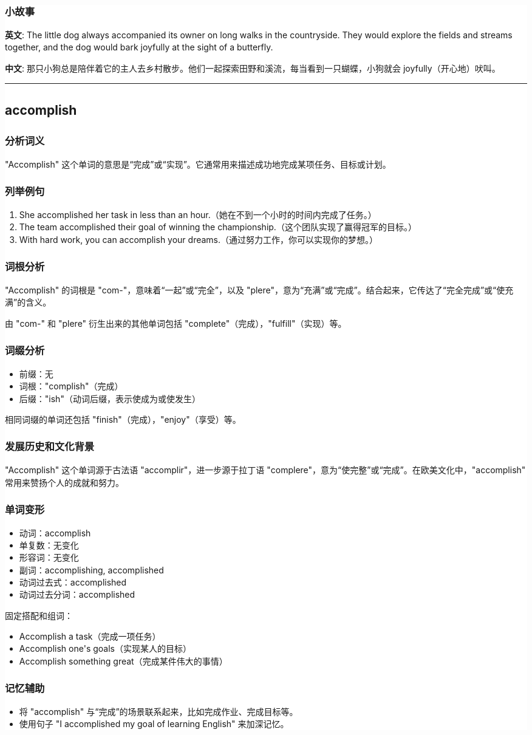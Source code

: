 ### 小故事
**英文**:
The little dog always accompanied its owner on long walks in the countryside. They would explore the fields and streams together, and the dog would bark joyfully at the sight of a butterfly.

**中文**:
那只小狗总是陪伴着它的主人去乡村散步。他们一起探索田野和溪流，每当看到一只蝴蝶，小狗就会 joyfully（开心地）吠叫。


---------------
## accomplish
### 分析词义
"Accomplish" 这个单词的意思是“完成”或“实现”。它通常用来描述成功地完成某项任务、目标或计划。

### 列举例句
1. She accomplished her task in less than an hour.（她在不到一个小时的时间内完成了任务。）
2. The team accomplished their goal of winning the championship.（这个团队实现了赢得冠军的目标。）
3. With hard work, you can accomplish your dreams.（通过努力工作，你可以实现你的梦想。）

### 词根分析
"Accomplish" 的词根是 "com-"，意味着“一起”或“完全”，以及 "plere"，意为“充满”或“完成”。结合起来，它传达了“完全完成”或“使充满”的含义。

由 "com-" 和 "plere" 衍生出来的其他单词包括 "complete"（完成），"fulfill"（实现）等。

### 词缀分析
- 前缀：无
- 词根："complish"（完成）
- 后缀："ish"（动词后缀，表示使成为或使发生）

相同词缀的单词还包括 "finish"（完成），"enjoy"（享受）等。

### 发展历史和文化背景
"Accomplish" 这个单词源于古法语 "accomplir"，进一步源于拉丁语 "complere"，意为“使完整”或“完成”。在欧美文化中，"accomplish" 常用来赞扬个人的成就和努力。

### 单词变形
- 动词：accomplish
- 单复数：无变化
- 形容词：无变化
- 副词：accomplishing, accomplished
- 动词过去式：accomplished
- 动词过去分词：accomplished

固定搭配和组词：
- Accomplish a task（完成一项任务）
- Accomplish one's goals（实现某人的目标）
- Accomplish something great（完成某件伟大的事情）

### 记忆辅助
- 将 "accomplish" 与“完成”的场景联系起来，比如完成作业、完成目标等。
- 使用句子 "I accomplished my goal of learning English" 来加深记忆。
